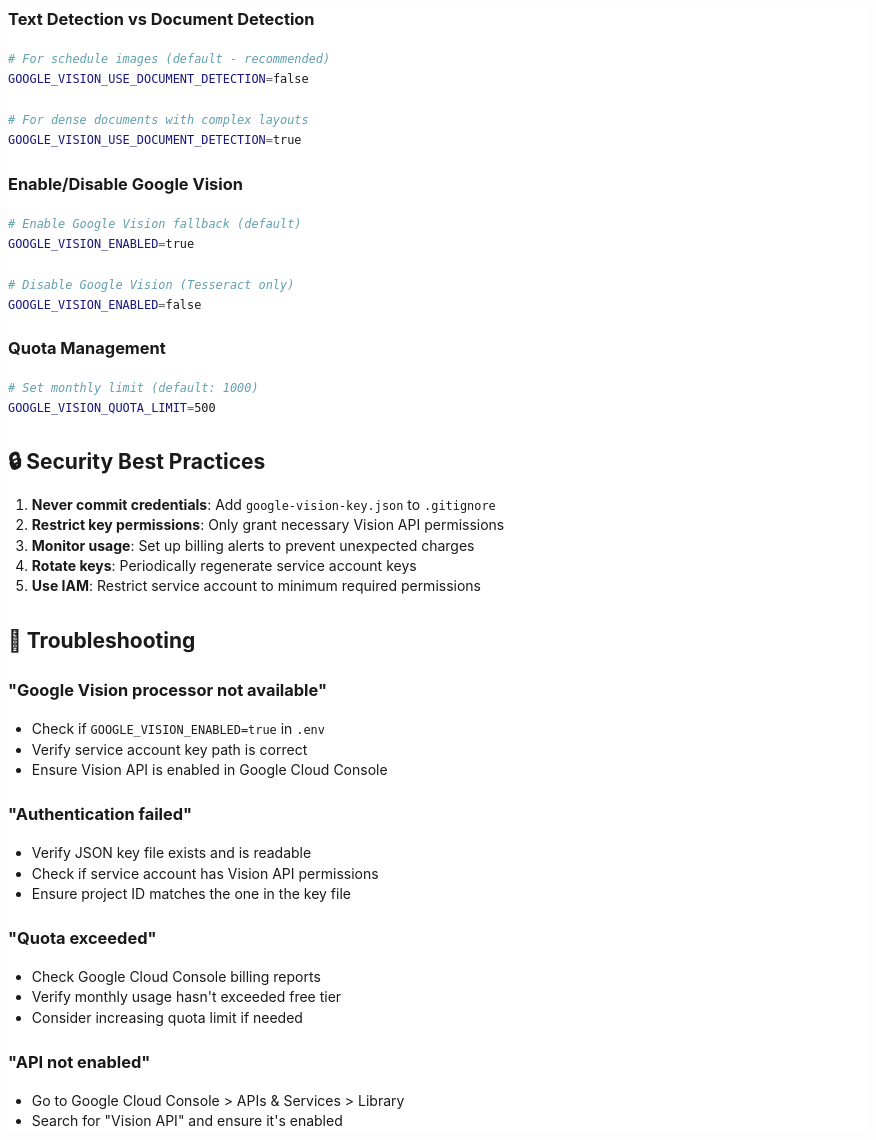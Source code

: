 ### **Text Detection vs Document Detection**
```bash
# For schedule images (default - recommended)
GOOGLE_VISION_USE_DOCUMENT_DETECTION=false

# For dense documents with complex layouts
GOOGLE_VISION_USE_DOCUMENT_DETECTION=true
```

### **Enable/Disable Google Vision**
```bash
# Enable Google Vision fallback (default)
GOOGLE_VISION_ENABLED=true

# Disable Google Vision (Tesseract only)
GOOGLE_VISION_ENABLED=false
```

### **Quota Management**
```bash
# Set monthly limit (default: 1000)
GOOGLE_VISION_QUOTA_LIMIT=500
```

## 🔒 **Security Best Practices**

1. **Never commit credentials**: Add `google-vision-key.json` to `.gitignore`
2. **Restrict key permissions**: Only grant necessary Vision API permissions
3. **Monitor usage**: Set up billing alerts to prevent unexpected charges
4. **Rotate keys**: Periodically regenerate service account keys
5. **Use IAM**: Restrict service account to minimum required permissions

## 🐛 **Troubleshooting**

### **"Google Vision processor not available"**
- Check if `GOOGLE_VISION_ENABLED=true` in `.env`
- Verify service account key path is correct
- Ensure Vision API is enabled in Google Cloud Console

### **"Authentication failed"**
- Verify JSON key file exists and is readable
- Check if service account has Vision API permissions
- Ensure project ID matches the one in the key file

### **"Quota exceeded"**
- Check Google Cloud Console billing reports
- Verify monthly usage hasn't exceeded free tier
- Consider increasing quota limit if needed

### **"API not enabled"**
- Go to Google Cloud Console > APIs & Services > Library
- Search for "Vision API" and ensure it's enabled
